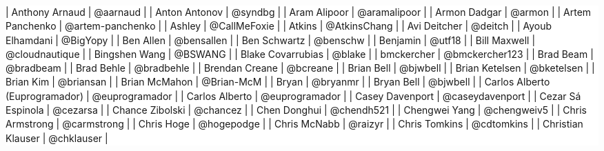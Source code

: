 | Anthony Arnaud                           | @aarnaud |
| Anton Antonov                            | @syndbg |
| Aram Alipoor                             | @aramalipoor |
| Armon Dadgar                             | @armon |
| Artem Panchenko                          | @artem-panchenko |
| Ashley                                   | @CallMeFoxie |
| Atkins                                   | @AtkinsChang |
| Avi Deitcher                             | @deitch |
| Ayoub Elhamdani                          | @BigYopy |
| Ben Allen                                | @bensallen |
| Ben Schwartz                             | @benschw |
| Benjamin                                 | @utf18 |
| Bill Maxwell                             | @cloudnautique |
| Bingshen Wang                            | @BSWANG |
| Blake Covarrubias                        | @blake |
| bmckercher                               | @bmckercher123 |
| Brad Beam                                | @bradbeam |
| Brad Behle                               | @bradbehle |
| Brendan Creane                           | @bcreane |
| Brian Bell                               | @bjwbell |
| Brian Ketelsen                           | @bketelsen |
| Brian Kim                                | @briansan |
| Brian McMahon                            | @Brian-McM |
| Bryan                                    | @bryanmr |
| Bryan Bell                               | @bjwbell |
| Carlos Alberto (Euprogramador)           | @euprogramador |
| Carlos Alberto                           | @euprogramador |
| Casey Davenport                          | @caseydavenport |
| Cezar Sá Espinola                        | @cezarsa |
| Chance Zibolski                          | @chancez |
| Chen Donghui                             | @chendh521 |
| Chengwei Yang                            | @chengweiv5 |
| Chris Armstrong                          | @carmstrong |
| Chris Hoge                               | @hogepodge |
| Chris McNabb                             | @raizyr |
| Chris Tomkins                            | @cdtomkins |
| Christian Klauser                        | @chklauser |